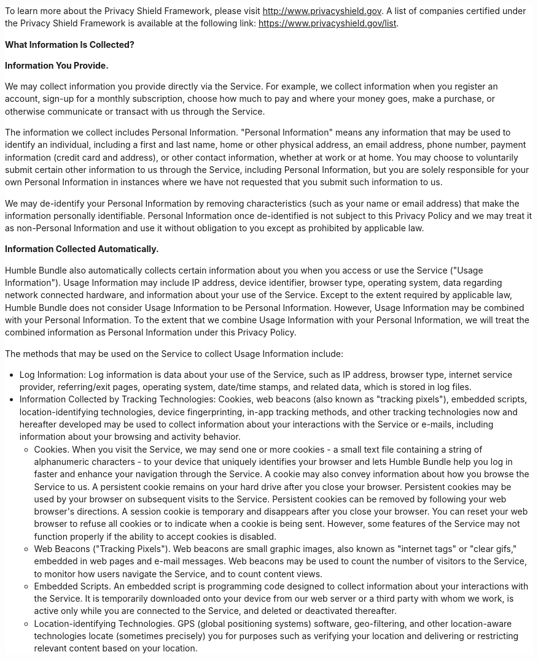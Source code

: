 To learn more about the Privacy Shield Framework, please visit <http://www.privacyshield.gov>. A list of companies certified under the Privacy Shield Framework is available at the following link: <https://www.privacyshield.gov/list>.

**What Information Is Collected?**

**Information You Provide.**

We may collect information you provide directly via the Service. For example, we collect information when you register an account, sign-up for a monthly subscription, choose how much to pay and where your money goes, make a purchase, or otherwise communicate or transact with us through the Service.

The information we collect includes Personal Information. "Personal Information" means any information that may be used to identify an individual, including a first and last name, home or other physical address, an email address, phone number, payment information (credit card and address), or other contact information, whether at work or at home. You may choose to voluntarily submit certain other information to us through the Service, including Personal Information, but you are solely responsible for your own Personal Information in instances where we have not requested that you submit such information to us.

We may de-identify your Personal Information by removing characteristics (such as your name or email address) that make the information personally identifiable. Personal Information once de-identified is not subject to this Privacy Policy and we may treat it as non-Personal Information and use it without obligation to you except as prohibited by applicable law.

**Information Collected Automatically.**

Humble Bundle also automatically collects certain information about you when you access or use the Service ("Usage Information"). Usage Information may include IP address, device identifier, browser type, operating system, data regarding network connected hardware, and information about your use of the Service. Except to the extent required by applicable law, Humble Bundle does not consider Usage Information to be Personal Information. However, Usage Information may be combined with your Personal Information. To the extent that we combine Usage Information with your Personal Information, we will treat the combined information as Personal Information under this Privacy Policy.

The methods that may be used on the Service to collect Usage Information include:

-   Log Information: Log information is data about your use of the Service, such as IP address, browser type, internet service provider, referring/exit pages, operating system, date/time stamps, and related data, which is stored in log files.
-   Information Collected by Tracking Technologies: Cookies, web beacons (also known as "tracking pixels"), embedded scripts, location-identifying technologies, device fingerprinting, in-app tracking methods, and other tracking technologies now and hereafter developed may be used to collect information about your interactions with the Service or e-mails, including information about your browsing and activity behavior.
    -   Cookies.
        When you visit the Service, we may send one or more cookies - a small text file containing a string of alphanumeric characters - to your device that uniquely identifies your browser and lets Humble Bundle help you log in faster and enhance your navigation through the Service. A cookie may also convey information about how you browse the Service to us. A persistent cookie remains on your hard drive after you close your browser. Persistent cookies may be used by your browser on subsequent visits to the Service. Persistent cookies can be removed by following your web browser's directions. A session cookie is temporary and disappears after you close your browser. You can reset your web browser to refuse all cookies or to indicate when a cookie is being sent. However, some features of the Service may not function properly if the ability to accept cookies is disabled.
    -   Web Beacons ("Tracking Pixels").
        Web beacons are small graphic images, also known as "internet tags" or "clear gifs," embedded in web pages and e-mail messages. Web beacons may be used to count the number of visitors to the Service, to monitor how users navigate the Service, and to count content views.
    -   Embedded Scripts.
        An embedded script is programming code designed to collect information about your interactions with the Service. It is temporarily downloaded onto your device from our web server or a third party with whom we work, is active only while you are connected to the Service, and deleted or deactivated thereafter.
    -   Location-identifying Technologies.
        GPS (global positioning systems) software, geo-filtering, and other location-aware technologies locate (sometimes precisely) you for purposes such as verifying your location and delivering or restricting relevant content based on your location.
